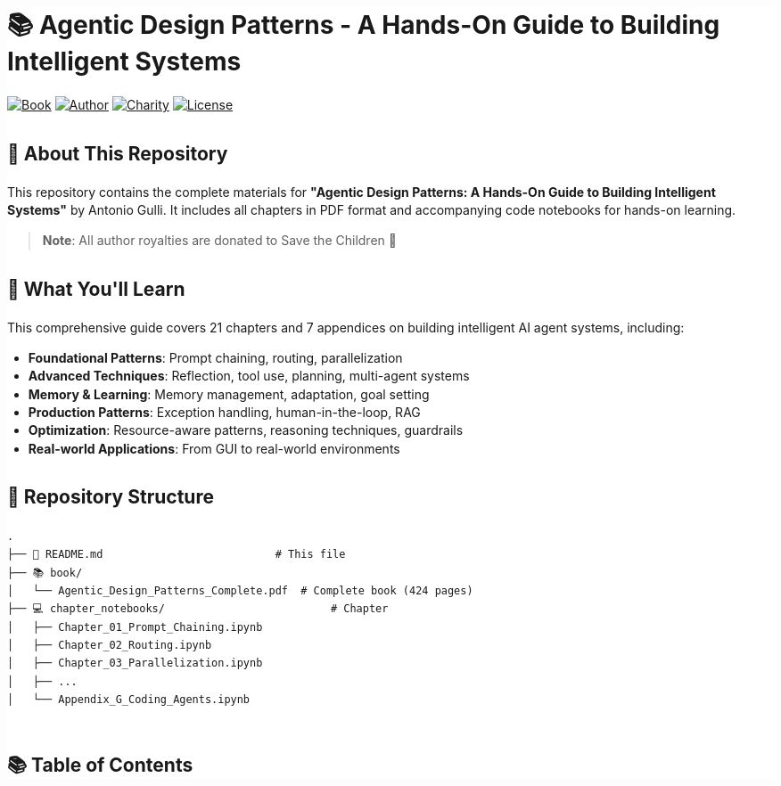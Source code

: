 # 📚 Agentic Design Patterns - A Hands-On Guide to Building Intelligent Systems

[![Book](https://img.shields.io/badge/Book-Pre--order-blue)](https://www.amazon.com/Agentic-Design-Patterns-Hands-Intelligent/dp/3032014018/)
[![Author](https://img.shields.io/badge/Author-Antonio%20Gulli-green)](https://www.linkedin.com/in/searchguy/)
[![Charity](https://img.shields.io/badge/Royalties-Save%20the%20Children-red)](https://www.savethechildren.org/)
[![License](https://img.shields.io/badge/License-Educational-yellow)]()

## 📖 About This Repository

This repository contains the complete materials for **"Agentic Design Patterns: A Hands-On Guide to Building Intelligent Systems"** by Antonio Gulli. It includes all chapters in PDF format and accompanying code notebooks for hands-on learning.

> **Note**: All author royalties are donated to Save the Children 💝

## 🎯 What You'll Learn

This comprehensive guide covers 21 chapters and 7 appendices on building intelligent AI agent systems, including:

- **Foundational Patterns**: Prompt chaining, routing, parallelization
- **Advanced Techniques**: Reflection, tool use, planning, multi-agent systems
- **Memory & Learning**: Memory management, adaptation, goal setting
- **Production Patterns**: Exception handling, human-in-the-loop, RAG
- **Optimization**: Resource-aware patterns, reasoning techniques, guardrails
- **Real-world Applications**: From GUI to real-world environments

## 📁 Repository Structure

```
.
├── 📄 README.md                           # This file
├── 📚 book/
│   └── Agentic_Design_Patterns_Complete.pdf  # Complete book (424 pages)
├── 💻 chapter_notebooks/                          # Chapter 
│   ├── Chapter_01_Prompt_Chaining.ipynb
│   ├── Chapter_02_Routing.ipynb
│   ├── Chapter_03_Parallelization.ipynb
│   ├── ...
│   └── Appendix_G_Coding_Agents.ipynb


```

## 📚 Table of Contents
